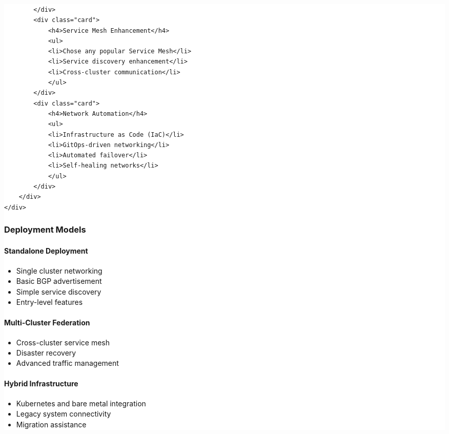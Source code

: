            </div>
            <div class="card">
                <h4>Service Mesh Enhancement</h4>
                <ul>
                <li>Chose any popular Service Mesh</li>
                <li>Service discovery enhancement</li>
                <li>Cross-cluster communication</li>
                </ul>
            </div>
            <div class="card">
                <h4>Network Automation</h4>
                <ul>
                <li>Infrastructure as Code (IaC)</li>
                <li>GitOps-driven networking</li>
                <li>Automated failover</li>
                <li>Self-healing networks</li>
                </ul>
            </div>
        </div>
    </div>
</section>

<section class="section">
    <div class="container">
    <h3>Deployment Models</h3>
        <div class="grid grid-3">
            <div class="card">
                <h4>Standalone Deployment</h4>
                <ul>
                <li>Single cluster networking</li>
                <li>Basic BGP advertisement</li>
                <li>Simple service discovery</li>
                <li>Entry-level features</li>
                </ul>
            </div>
            <div class="card">
                <h4>Multi-Cluster Federation</h4>
                <ul>
                <li>Cross-cluster service mesh</li>
                <li>Disaster recovery</li>
                <li>Advanced traffic management</li>
                </ul>
            </div>
            <div class="card">
                <h4>Hybrid Infrastructure</h4>
                <ul>
                <li>Kubernetes and bare metal integration</li>
                <li>Legacy system connectivity</li>
                <li>Migration assistance</li>
                </ul>
            </div>
        </div>
    </div>
</section>
